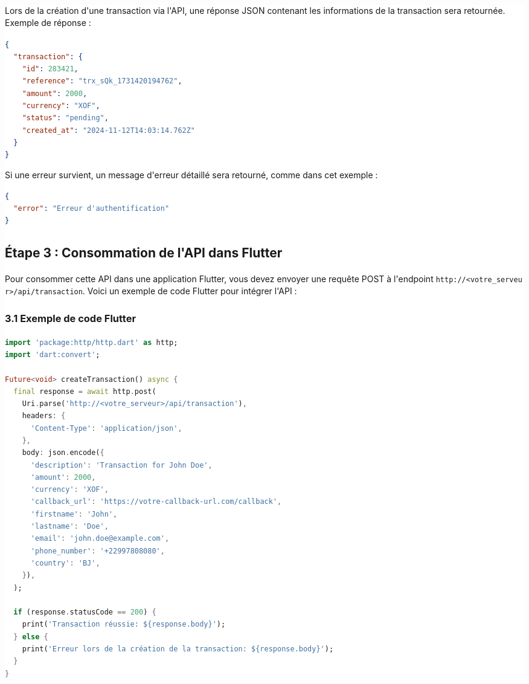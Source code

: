 Lors de la création d'une transaction via l'API, une réponse JSON contenant les informations de la transaction sera retournée. Exemple de réponse :

```json
{
  "transaction": {
    "id": 283421,
    "reference": "trx_sQk_1731420194762",
    "amount": 2000,
    "currency": "XOF",
    "status": "pending",
    "created_at": "2024-11-12T14:03:14.762Z"
  }
}
```

Si une erreur survient, un message d'erreur détaillé sera retourné, comme dans cet exemple :

```json
{
  "error": "Erreur d'authentification"
}
```

## Étape 3 : Consommation de l'API dans Flutter

Pour consommer cette API dans une application Flutter, vous devez envoyer une requête POST à l'endpoint `http://<votre_serveur>/api/transaction`. Voici un exemple de code Flutter pour intégrer l'API :

### 3.1 Exemple de code Flutter

```dart
import 'package:http/http.dart' as http;
import 'dart:convert';

Future<void> createTransaction() async {
  final response = await http.post(
    Uri.parse('http://<votre_serveur>/api/transaction'),
    headers: {
      'Content-Type': 'application/json',
    },
    body: json.encode({
      'description': 'Transaction for John Doe',
      'amount': 2000,
      'currency': 'XOF',
      'callback_url': 'https://votre-callback-url.com/callback',
      'firstname': 'John',
      'lastname': 'Doe',
      'email': 'john.doe@example.com',
      'phone_number': '+22997808080',
      'country': 'BJ',
    }),
  );

  if (response.statusCode == 200) {
    print('Transaction réussie: ${response.body}');
  } else {
    print('Erreur lors de la création de la transaction: ${response.body}');
  }
}
```
